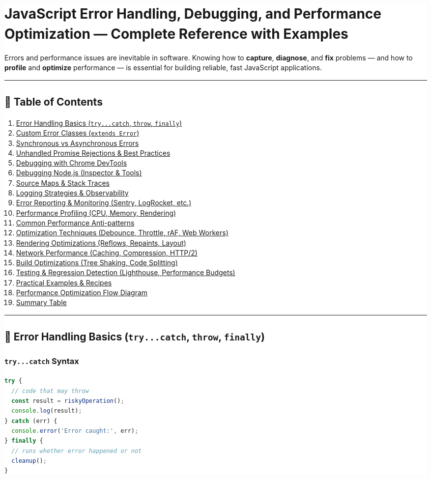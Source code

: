 # JavaScript Error Handling, Debugging, and Performance Optimization — Complete Reference with Examples

Errors and performance issues are inevitable in software. Knowing how to **capture**, **diagnose**, and **fix** problems — and how to **profile** and **optimize** performance — is essential for building reliable, fast JavaScript applications.

---

## 🧠 Table of Contents

1. [Error Handling Basics (`try...catch`, `throw`, `finally`)](#error-handling-basics-trycatch-throw-finally)
2. [Custom Error Classes (`extends Error`)](#custom-error-classes-extends-error)
3. [Synchronous vs Asynchronous Errors](#synchronous-vs-asynchronous-errors)
4. [Unhandled Promise Rejections & Best Practices](#unhandled-promise-rejections--best-practices)
5. [Debugging with Chrome DevTools](#debugging-with-chrome-devtools)
6. [Debugging Node.js (Inspector & Tools)](#debugging-nodejs-inspector--tools)
7. [Source Maps & Stack Traces](#source-maps--stack-traces)
8. [Logging Strategies & Observability](#logging-strategies--observability)
9. [Error Reporting & Monitoring (Sentry, LogRocket, etc.)](#error-reporting--monitoring-sentry-logrocket-etc)
10. [Performance Profiling (CPU, Memory, Rendering)](#performance-profiling-cpu-memory-rendering)
11. [Common Performance Anti-patterns](#common-performance-anti-patterns)
12. [Optimization Techniques (Debounce, Throttle, rAF, Web Workers)](#optimization-techniques-debounce-throttle-raf-web-workers)
13. [Rendering Optimizations (Reflows, Repaints, Layout)](#rendering-optimizations-reflows-repaints-layout)
14. [Network Performance (Caching, Compression, HTTP/2)](#network-performance-caching-compression-http2)
15. [Build Optimizations (Tree Shaking, Code Splitting)](#build-optimizations-tree-shaking-code-splitting)
16. [Testing & Regression Detection (Lighthouse, Performance Budgets)](#testing--regression-detection-lighthouse-performance-budgets)
17. [Practical Examples & Recipes](#practical-examples--recipes)
18. [Performance Optimization Flow Diagram](#performance-optimization-flow-diagram)
19. [Summary Table](#summary-table)

---

## 🔹 Error Handling Basics (`try...catch`, `throw`, `finally`)

### `try...catch` Syntax

```js
try {
  // code that may throw
  const result = riskyOperation();
  console.log(result);
} catch (err) {
  console.error('Error caught:', err);
} finally {
  // runs whether error happened or not
  cleanup();
}
```
